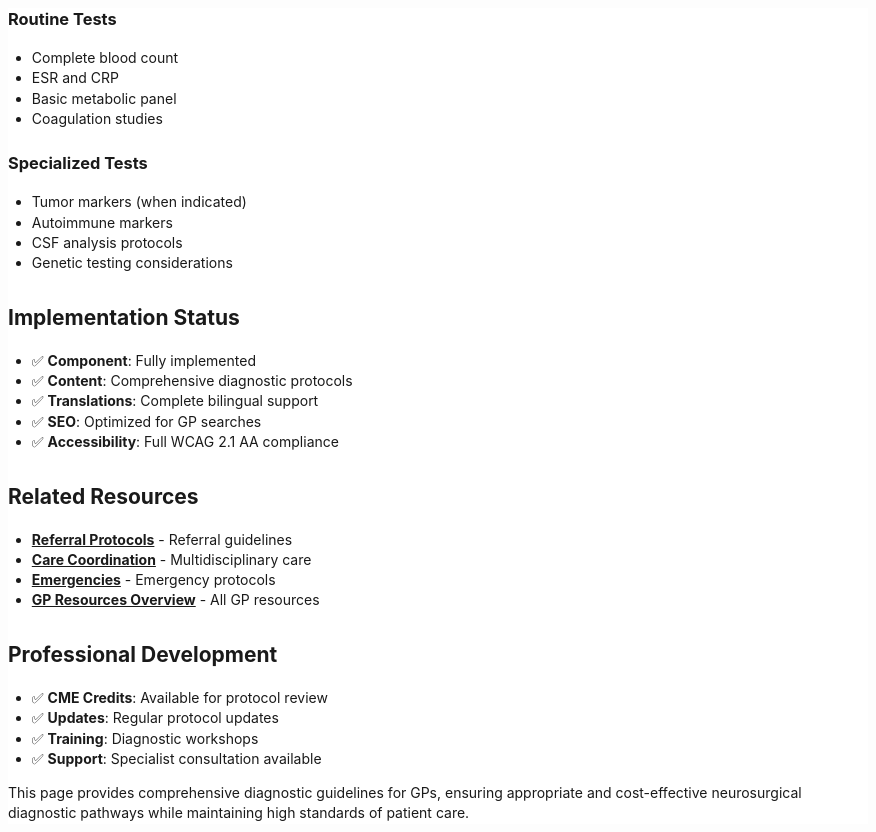 ### **Routine Tests**
- Complete blood count
- ESR and CRP
- Basic metabolic panel
- Coagulation studies

### **Specialized Tests**
- Tumor markers (when indicated)
- Autoimmune markers
- CSF analysis protocols
- Genetic testing considerations

## Implementation Status

- ✅ **Component**: Fully implemented
- ✅ **Content**: Comprehensive diagnostic protocols
- ✅ **Translations**: Complete bilingual support
- ✅ **SEO**: Optimized for GP searches
- ✅ **Accessibility**: Full WCAG 2.1 AA compliance

## Related Resources

- **[Referral Protocols](./referral-protocols.md)** - Referral guidelines
- **[Care Coordination](./care-coordination.md)** - Multidisciplinary care
- **[Emergencies](./emergencies.md)** - Emergency protocols
- **[GP Resources Overview](../gp-resources.md)** - All GP resources

## Professional Development

- ✅ **CME Credits**: Available for protocol review
- ✅ **Updates**: Regular protocol updates
- ✅ **Training**: Diagnostic workshops
- ✅ **Support**: Specialist consultation available

This page provides comprehensive diagnostic guidelines for GPs, ensuring appropriate and cost-effective neurosurgical diagnostic pathways while maintaining high standards of patient care.
